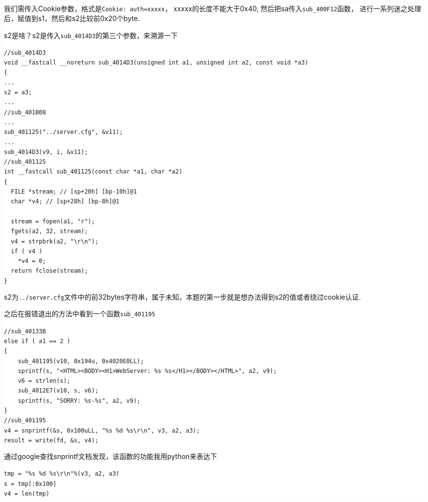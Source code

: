 我们需传入Cookie参数，格式是`Cookie: auth=xxxxx`， xxxxx的长度不能大于0x40, 然后把sa传入`sub_400F12`函数， 进行一系列迷之处理后，赋值到s1，然后和s2比较前0x20个byte.

s2是啥？s2是传入`sub_4014D3`的第三个参数，来溯源一下
```
//sub_4014D3
void __fastcall __noreturn sub_4014D3(unsigned int a1, unsigned int a2, const void *a3)
{
...
s2 = a3;
...
//sub_401B08
...
sub_401125("../server.cfg", &v11);
...
sub_4014D3(v9, i, &v11);
//sub_401125
int __fastcall sub_401125(const char *a1, char *a2)
{
  FILE *stream; // [sp+20h] [bp-10h]@1
  char *v4; // [sp+28h] [bp-8h]@1

  stream = fopen(a1, "r");
  fgets(a2, 32, stream);
  v4 = strpbrk(a2, "\r\n");
  if ( v4 )
    *v4 = 0;
  return fclose(stream);
}
```

s2为`../server.cfg`文件中的前32bytes字符串，属于未知，本题的第一步就是想办法得到s2的值或者绕过cookie认证.

之后在报错退出的方法中看到一个函数`sub_401195`
```
//sub_40133B
else if ( a1 == 2 )
{
    sub_401195(v10, 0x194u, 0x4020E0LL);
    sprintf(s, "<HTML><BODY><H1>WebServer: %s %s</H1></BODY></HTML>", a2, v9);
    v6 = strlen(s);
    sub_4012E7(v10, s, v6);
    sprintf(s, "SORRY: %s-%s", a2, v9);
}
//sub_401195
v4 = snprintf(&s, 0x100uLL, "%s %d %s\r\n", v3, a2, a3);
result = write(fd, &s, v4);
```

通过google查找snprintf文档发现，该函数的功能我用python来表达下
```
tmp = "%s %d %s\r\n"%(v3, a2, a3)
s = tmp[:0x100]
v4 = len(tmp)
```
